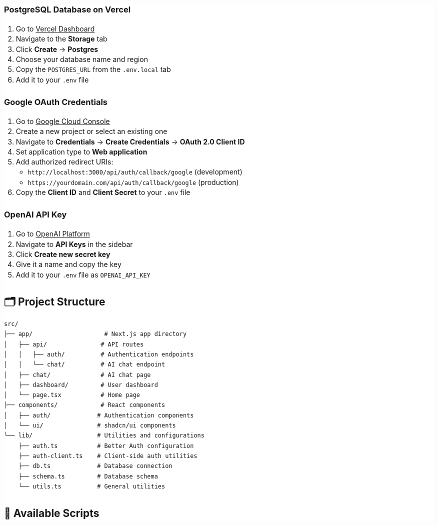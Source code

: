 ### PostgreSQL Database on Vercel

1. Go to <a href="https://vercel.com/dashboard" target="_blank">Vercel Dashboard</a>
2. Navigate to the **Storage** tab
3. Click **Create** → **Postgres**
4. Choose your database name and region
5. Copy the `POSTGRES_URL` from the `.env.local` tab
6. Add it to your `.env` file

### Google OAuth Credentials

1. Go to <a href="https://console.cloud.google.com/" target="_blank">Google Cloud Console</a>
2. Create a new project or select an existing one
3. Navigate to **Credentials** → **Create Credentials** → **OAuth 2.0 Client ID**
4. Set application type to **Web application**
5. Add authorized redirect URIs:
   - `http://localhost:3000/api/auth/callback/google` (development)
   - `https://yourdomain.com/api/auth/callback/google` (production)
6. Copy the **Client ID** and **Client Secret** to your `.env` file

### OpenAI API Key

1. Go to <a href="https://platform.openai.com/dashboard" target="_blank">OpenAI Platform</a>
2. Navigate to **API Keys** in the sidebar
3. Click **Create new secret key**
4. Give it a name and copy the key
5. Add it to your `.env` file as `OPENAI_API_KEY`

## 🗂️ Project Structure

```
src/
├── app/                    # Next.js app directory
│   ├── api/               # API routes
│   │   ├── auth/          # Authentication endpoints
│   │   └── chat/          # AI chat endpoint
│   ├── chat/              # AI chat page
│   ├── dashboard/         # User dashboard
│   └── page.tsx           # Home page
├── components/            # React components
│   ├── auth/             # Authentication components
│   └── ui/               # shadcn/ui components
└── lib/                  # Utilities and configurations
    ├── auth.ts           # Better Auth configuration
    ├── auth-client.ts    # Client-side auth utilities
    ├── db.ts             # Database connection
    ├── schema.ts         # Database schema
    └── utils.ts          # General utilities
```

## 🔧 Available Scripts
